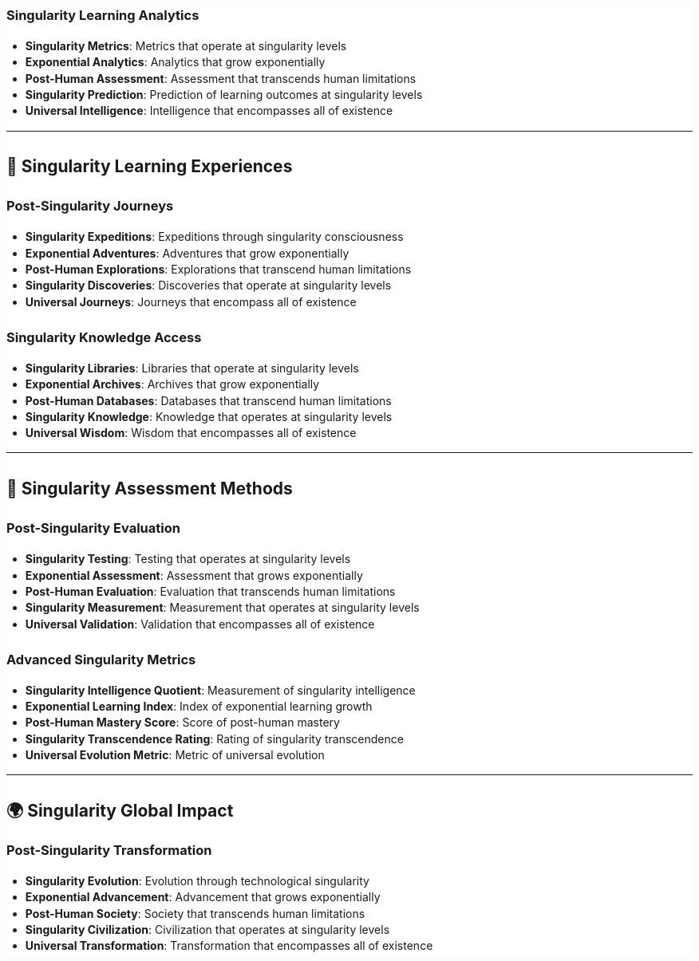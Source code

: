 ### Singularity Learning Analytics
- **Singularity Metrics**: Metrics that operate at singularity levels
- **Exponential Analytics**: Analytics that grow exponentially
- **Post-Human Assessment**: Assessment that transcends human limitations
- **Singularity Prediction**: Prediction of learning outcomes at singularity levels
- **Universal Intelligence**: Intelligence that encompasses all of existence

---

## 🌟 Singularity Learning Experiences

### Post-Singularity Journeys
- **Singularity Expeditions**: Expeditions through singularity consciousness
- **Exponential Adventures**: Adventures that grow exponentially
- **Post-Human Explorations**: Explorations that transcend human limitations
- **Singularity Discoveries**: Discoveries that operate at singularity levels
- **Universal Journeys**: Journeys that encompass all of existence

### Singularity Knowledge Access
- **Singularity Libraries**: Libraries that operate at singularity levels
- **Exponential Archives**: Archives that grow exponentially
- **Post-Human Databases**: Databases that transcend human limitations
- **Singularity Knowledge**: Knowledge that operates at singularity levels
- **Universal Wisdom**: Wisdom that encompasses all of existence

---

## 🎯 Singularity Assessment Methods

### Post-Singularity Evaluation
- **Singularity Testing**: Testing that operates at singularity levels
- **Exponential Assessment**: Assessment that grows exponentially
- **Post-Human Evaluation**: Evaluation that transcends human limitations
- **Singularity Measurement**: Measurement that operates at singularity levels
- **Universal Validation**: Validation that encompasses all of existence

### Advanced Singularity Metrics
- **Singularity Intelligence Quotient**: Measurement of singularity intelligence
- **Exponential Learning Index**: Index of exponential learning growth
- **Post-Human Mastery Score**: Score of post-human mastery
- **Singularity Transcendence Rating**: Rating of singularity transcendence
- **Universal Evolution Metric**: Metric of universal evolution

---

## 🌍 Singularity Global Impact

### Post-Singularity Transformation
- **Singularity Evolution**: Evolution through technological singularity
- **Exponential Advancement**: Advancement that grows exponentially
- **Post-Human Society**: Society that transcends human limitations
- **Singularity Civilization**: Civilization that operates at singularity levels
- **Universal Transformation**: Transformation that encompasses all of existence
